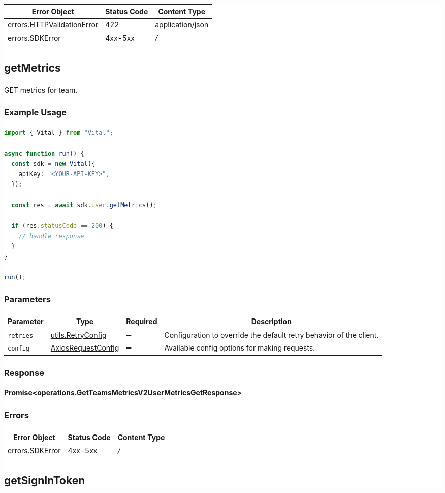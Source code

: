 | Error Object               | Status Code                | Content Type               |
| -------------------------- | -------------------------- | -------------------------- |
| errors.HTTPValidationError | 422                        | application/json           |
| errors.SDKError            | 4xx-5xx                    | */*                        |

## getMetrics

GET metrics for team.

### Example Usage

```typescript
import { Vital } from "Vital";

async function run() {
  const sdk = new Vital({
    apiKey: "<YOUR-API-KEY>",
  });

  const res = await sdk.user.getMetrics();

  if (res.statusCode == 200) {
    // handle response
  }
}

run();
```

### Parameters

| Parameter                                                           | Type                                                                | Required                                                            | Description                                                         |
| ------------------------------------------------------------------- | ------------------------------------------------------------------- | ------------------------------------------------------------------- | ------------------------------------------------------------------- |
| `retries`                                                           | [utils.RetryConfig](../../internal/utils/retryconfig.md)            | :heavy_minus_sign:                                                  | Configuration to override the default retry behavior of the client. |
| `config`                                                            | [AxiosRequestConfig](https://axios-http.com/docs/req_config)        | :heavy_minus_sign:                                                  | Available config options for making requests.                       |


### Response

**Promise<[operations.GetTeamsMetricsV2UserMetricsGetResponse](../../sdk/models/operations/getteamsmetricsv2usermetricsgetresponse.md)>**
### Errors

| Error Object    | Status Code     | Content Type    |
| --------------- | --------------- | --------------- |
| errors.SDKError | 4xx-5xx         | */*             |

## getSignInToken
